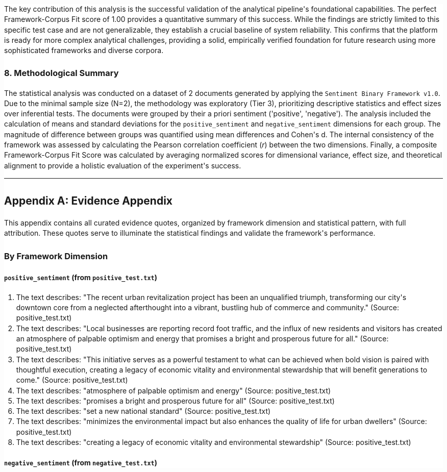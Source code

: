 The key contribution of this analysis is the successful validation of the analytical pipeline's foundational capabilities. The perfect Framework-Corpus Fit score of 1.00 provides a quantitative summary of this success. While the findings are strictly limited to this specific test case and are not generalizable, they establish a crucial baseline of system reliability. This confirms that the platform is ready for more complex analytical challenges, providing a solid, empirically verified foundation for future research using more sophisticated frameworks and diverse corpora.

### 8. Methodological Summary

The statistical analysis was conducted on a dataset of 2 documents generated by applying the `Sentiment Binary Framework v1.0`. Due to the minimal sample size (N=2), the methodology was exploratory (Tier 3), prioritizing descriptive statistics and effect sizes over inferential tests. The documents were grouped by their a priori sentiment ('positive', 'negative'). The analysis included the calculation of means and standard deviations for the `positive_sentiment` and `negative_sentiment` dimensions for each group. The magnitude of difference between groups was quantified using mean differences and Cohen's d. The internal consistency of the framework was assessed by calculating the Pearson correlation coefficient (*r*) between the two dimensions. Finally, a composite Framework-Corpus Fit Score was calculated by averaging normalized scores for dimensional variance, effect size, and theoretical alignment to provide a holistic evaluation of the experiment's success.

---

## Appendix A: Evidence Appendix

This appendix contains all curated evidence quotes, organized by framework dimension and statistical pattern, with full attribution. These quotes serve to illuminate the statistical findings and validate the framework's performance.

### By Framework Dimension

#### `positive_sentiment` (from `positive_test.txt`)

1.  The text describes: "The recent urban revitalization project has been an unqualified triumph, transforming our city's downtown core from a neglected afterthought into a vibrant, bustling hub of commerce and community." (Source: positive_test.txt)
2.  The text describes: "Local businesses are reporting record foot traffic, and the influx of new residents and visitors has created an atmosphere of palpable optimism and energy that promises a bright and prosperous future for all." (Source: positive_test.txt)
3.  The text describes: "This initiative serves as a powerful testament to what can be achieved when bold vision is paired with thoughtful execution, creating a legacy of economic vitality and environmental stewardship that will benefit generations to come." (Source: positive_test.txt)
4.  The text describes: "atmosphere of palpable optimism and energy" (Source: positive_test.txt)
5.  The text describes: "promises a bright and prosperous future for all" (Source: positive_test.txt)
6.  The text describes: "set a new national standard" (Source: positive_test.txt)
7.  The text describes: "minimizes the environmental impact but also enhances the quality of life for urban dwellers" (Source: positive_test.txt)
8.  The text describes: "creating a legacy of economic vitality and environmental stewardship" (Source: positive_test.txt)

#### `negative_sentiment` (from `negative_test.txt`)
